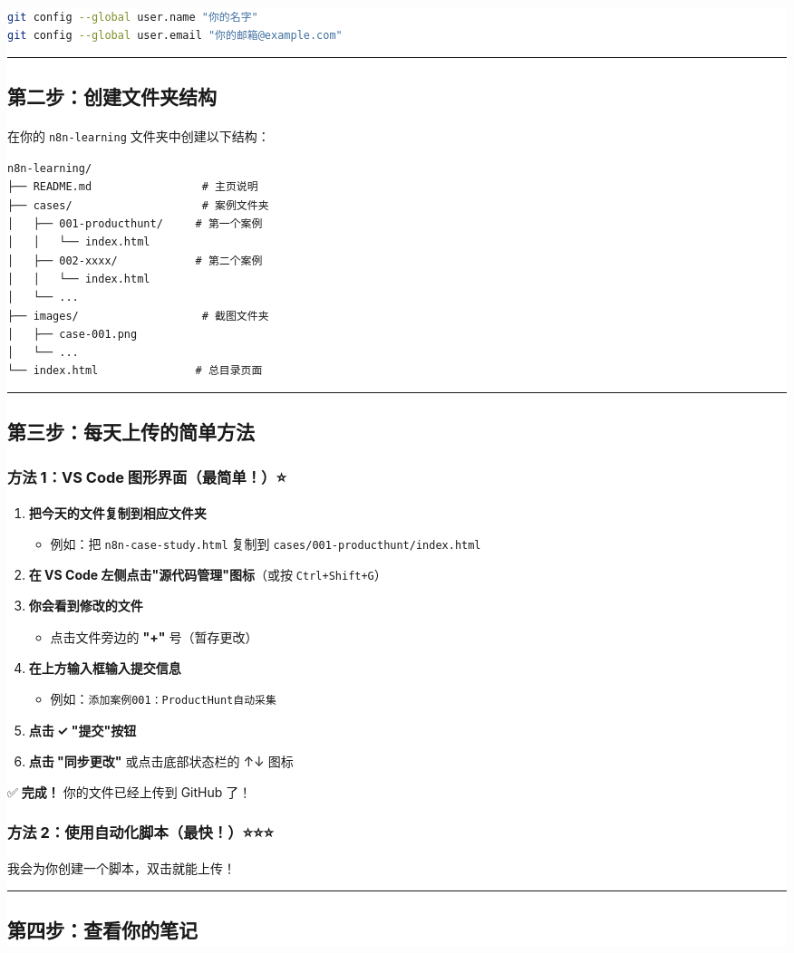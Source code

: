 ```bash
git config --global user.name "你的名字"
git config --global user.email "你的邮箱@example.com"
```

---

## 第二步：创建文件夹结构

在你的 `n8n-learning` 文件夹中创建以下结构：

```
n8n-learning/
├── README.md                 # 主页说明
├── cases/                    # 案例文件夹
│   ├── 001-producthunt/     # 第一个案例
│   │   └── index.html
│   ├── 002-xxxx/            # 第二个案例
│   │   └── index.html
│   └── ...
├── images/                   # 截图文件夹
│   ├── case-001.png
│   └── ...
└── index.html               # 总目录页面
```

---

## 第三步：每天上传的简单方法

### 方法 1：VS Code 图形界面（最简单！）⭐

1. **把今天的文件复制到相应文件夹**
   - 例如：把 `n8n-case-study.html` 复制到 `cases/001-producthunt/index.html`

2. **在 VS Code 左侧点击"源代码管理"图标**（或按 `Ctrl+Shift+G`）

3. **你会看到修改的文件**
   - 点击文件旁边的 **"+"** 号（暂存更改）

4. **在上方输入框输入提交信息**
   - 例如：`添加案例001：ProductHunt自动采集`

5. **点击 ✓ "提交"按钮**

6. **点击 "同步更改"** 或点击底部状态栏的 ↑↓ 图标

✅ **完成！** 你的文件已经上传到 GitHub 了！

### 方法 2：使用自动化脚本（最快！）⭐⭐⭐

我会为你创建一个脚本，双击就能上传！

---

## 第四步：查看你的笔记
